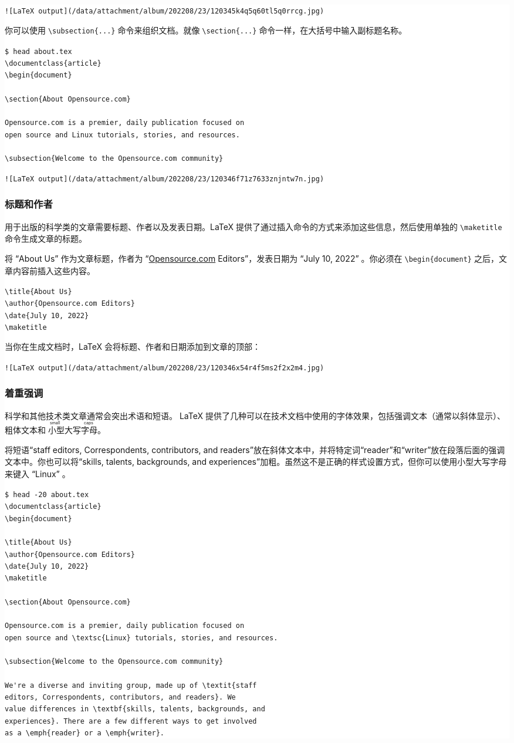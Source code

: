 `![LaTeX output](/data/attachment/album/202208/23/120345k4q5q60tl5q0rrcg.jpg)`

你可以使用 `\subsection{...}` 命令来组织文档。就像 `\section{...}` 命令一样，在大括号中输入副标题名称。

```shell
$ head about.tex
\documentclass{article}
\begin{document}

\section{About Opensource.com}

Opensource.com is a premier, daily publication focused on
open source and Linux tutorials, stories, and resources.

\subsection{Welcome to the Opensource.com community}
```

`![LaTeX output](/data/attachment/album/202208/23/120346f71z7633znjntw7n.jpg)`

### 标题和作者

用于出版的科学类的文章需要标题、作者以及发表日期。LaTeX 提供了通过插入命令的方式来添加这些信息，然后使用单独的 `\maketitle` 命令生成文章的标题。

将 “About Us” 作为文章标题，作者为 “[Opensource.com](http://Opensource.com) Editors”，发表日期为 “July 10, 2022” 。你必须在 `\begin{document}` 之后，文章内容前插入这些内容。

```shell
\title{About Us}
\author{Opensource.com Editors}
\date{July 10, 2022}
\maketitle
```

当你在生成文档时，LaTeX 会将标题、作者和日期添加到文章的顶部：

`![LaTeX output](/data/attachment/album/202208/23/120346x54r4f5ms2f2x2m4.jpg)`

### 着重强调

科学和其他技术类文章通常会突出术语和短语。 LaTeX 提供了几种可以在技术文档中使用的字体效果，包括强调文本（通常以斜体显示）、粗体文本和<ruby> 小型大写字母 <rt>  small caps </rt></ruby>。

将短语“staff editors, Correspondents, contributors, and readers”放在斜体文本中，并将特定词“reader”和“writer”放在段落后面的强调文本中。你也可以将“skills, talents, backgrounds, and experiences”加粗。虽然这不是正确的样式设置方式，但你可以使用小型大写字母来键入 “Linux” 。

```shell
$ head -20 about.tex 
\documentclass{article}
\begin{document}

\title{About Us}
\author{Opensource.com Editors}
\date{July 10, 2022}
\maketitle

\section{About Opensource.com}

Opensource.com is a premier, daily publication focused on
open source and \textsc{Linux} tutorials, stories, and resources.

\subsection{Welcome to the Opensource.com community}

We're a diverse and inviting group, made up of \textit{staff
editors, Correspondents, contributors, and readers}. We
value differences in \textbf{skills, talents, backgrounds, and
experiences}. There are a few different ways to get involved
as a \emph{reader} or a \emph{writer}.
```
